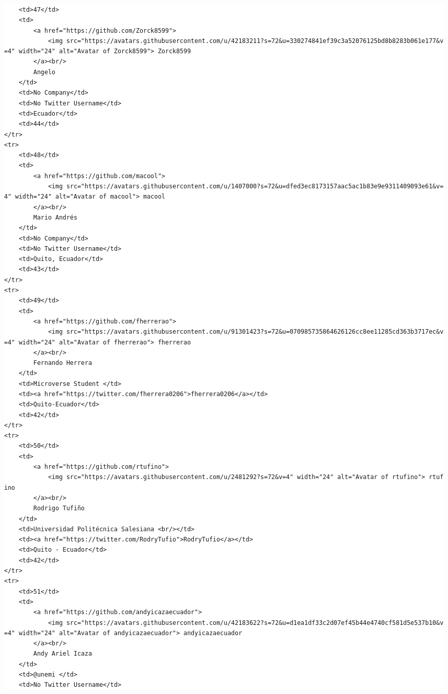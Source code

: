 		<td>47</td>
		<td>
			<a href="https://github.com/Zorck8599">
				<img src="https://avatars.githubusercontent.com/u/42183211?s=72&u=330274841ef39c3a52076125bd8b8283b061e177&v=4" width="24" alt="Avatar of Zorck8599"> Zorck8599
			</a><br/>
			Angelo
		</td>
		<td>No Company</td>
		<td>No Twitter Username</td>
		<td>Ecuador</td>
		<td>44</td>
	</tr>
	<tr>
		<td>48</td>
		<td>
			<a href="https://github.com/macool">
				<img src="https://avatars.githubusercontent.com/u/1407000?s=72&u=dfed3ec8173157aac5ac1b83e9e9311409093e61&v=4" width="24" alt="Avatar of macool"> macool
			</a><br/>
			Mario Andrés
		</td>
		<td>No Company</td>
		<td>No Twitter Username</td>
		<td>Quito, Ecuador</td>
		<td>43</td>
	</tr>
	<tr>
		<td>49</td>
		<td>
			<a href="https://github.com/fherrerao">
				<img src="https://avatars.githubusercontent.com/u/91301423?s=72&u=070985735864626126cc8ee11285cd363b3717ec&v=4" width="24" alt="Avatar of fherrerao"> fherrerao
			</a><br/>
			Fernando Herrera
		</td>
		<td>Microverse Student </td>
		<td><a href="https://twitter.com/fherrera0206">fherrera0206</a></td>
		<td>Quito-Ecuador</td>
		<td>42</td>
	</tr>
	<tr>
		<td>50</td>
		<td>
			<a href="https://github.com/rtufino">
				<img src="https://avatars.githubusercontent.com/u/2481292?s=72&v=4" width="24" alt="Avatar of rtufino"> rtufino
			</a><br/>
			Rodrigo Tufiño
		</td>
		<td>Universidad Politécnica Salesiana <br/></td>
		<td><a href="https://twitter.com/RodryTufio">RodryTufio</a></td>
		<td>Quito - Ecuador</td>
		<td>42</td>
	</tr>
	<tr>
		<td>51</td>
		<td>
			<a href="https://github.com/andyicazaecuador">
				<img src="https://avatars.githubusercontent.com/u/42183622?s=72&u=d1ea1df33c2d07ef45b44e4740cf581d5e537b10&v=4" width="24" alt="Avatar of andyicazaecuador"> andyicazaecuador
			</a><br/>
			Andy Ariel Icaza
		</td>
		<td>@unemi </td>
		<td>No Twitter Username</td>